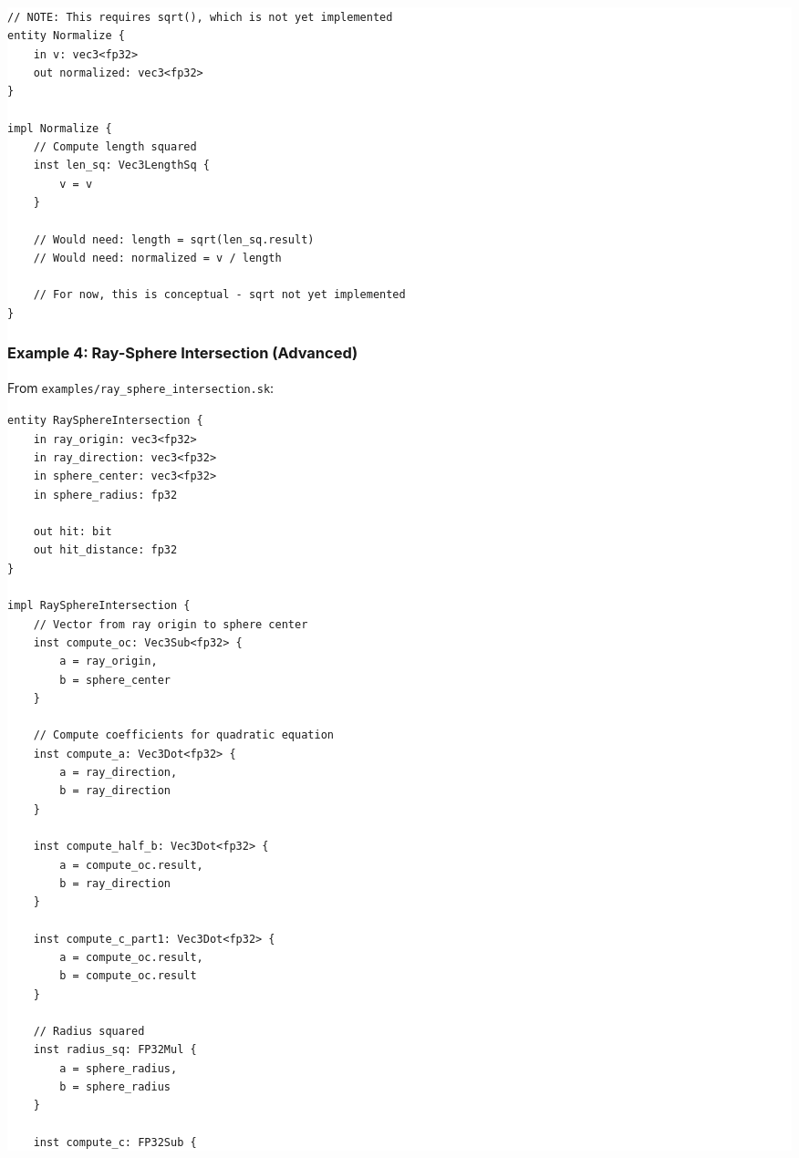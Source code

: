 ```skalp
// NOTE: This requires sqrt(), which is not yet implemented
entity Normalize {
    in v: vec3<fp32>
    out normalized: vec3<fp32>
}

impl Normalize {
    // Compute length squared
    inst len_sq: Vec3LengthSq {
        v = v
    }

    // Would need: length = sqrt(len_sq.result)
    // Would need: normalized = v / length

    // For now, this is conceptual - sqrt not yet implemented
}
```

### Example 4: Ray-Sphere Intersection (Advanced)

From `examples/ray_sphere_intersection.sk`:

```skalp
entity RaySphereIntersection {
    in ray_origin: vec3<fp32>
    in ray_direction: vec3<fp32>
    in sphere_center: vec3<fp32>
    in sphere_radius: fp32

    out hit: bit
    out hit_distance: fp32
}

impl RaySphereIntersection {
    // Vector from ray origin to sphere center
    inst compute_oc: Vec3Sub<fp32> {
        a = ray_origin,
        b = sphere_center
    }

    // Compute coefficients for quadratic equation
    inst compute_a: Vec3Dot<fp32> {
        a = ray_direction,
        b = ray_direction
    }

    inst compute_half_b: Vec3Dot<fp32> {
        a = compute_oc.result,
        b = ray_direction
    }

    inst compute_c_part1: Vec3Dot<fp32> {
        a = compute_oc.result,
        b = compute_oc.result
    }

    // Radius squared
    inst radius_sq: FP32Mul {
        a = sphere_radius,
        b = sphere_radius
    }

    inst compute_c: FP32Sub {
```